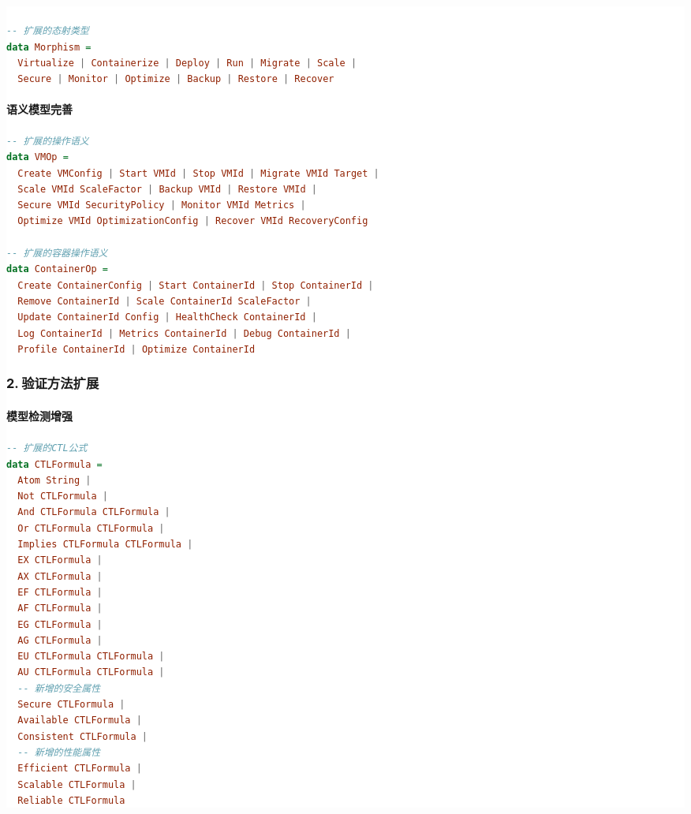 ```haskell

-- 扩展的态射类型
data Morphism = 
  Virtualize | Containerize | Deploy | Run | Migrate | Scale | 
  Secure | Monitor | Optimize | Backup | Restore | Recover
```

#### 语义模型完善

```haskell
-- 扩展的操作语义
data VMOp = 
  Create VMConfig | Start VMId | Stop VMId | Migrate VMId Target |
  Scale VMId ScaleFactor | Backup VMId | Restore VMId |
  Secure VMId SecurityPolicy | Monitor VMId Metrics |
  Optimize VMId OptimizationConfig | Recover VMId RecoveryConfig

-- 扩展的容器操作语义
data ContainerOp = 
  Create ContainerConfig | Start ContainerId | Stop ContainerId | 
  Remove ContainerId | Scale ContainerId ScaleFactor |
  Update ContainerId Config | HealthCheck ContainerId |
  Log ContainerId | Metrics ContainerId | Debug ContainerId |
  Profile ContainerId | Optimize ContainerId
```

### 2. 验证方法扩展

#### 模型检测增强

```haskell
-- 扩展的CTL公式
data CTLFormula = 
  Atom String |
  Not CTLFormula |
  And CTLFormula CTLFormula |
  Or CTLFormula CTLFormula |
  Implies CTLFormula CTLFormula |
  EX CTLFormula |
  AX CTLFormula |
  EF CTLFormula |
  AF CTLFormula |
  EG CTLFormula |
  AG CTLFormula |
  EU CTLFormula CTLFormula |
  AU CTLFormula CTLFormula |
  -- 新增的安全属性
  Secure CTLFormula |
  Available CTLFormula |
  Consistent CTLFormula |
  -- 新增的性能属性
  Efficient CTLFormula |
  Scalable CTLFormula |
  Reliable CTLFormula
```
